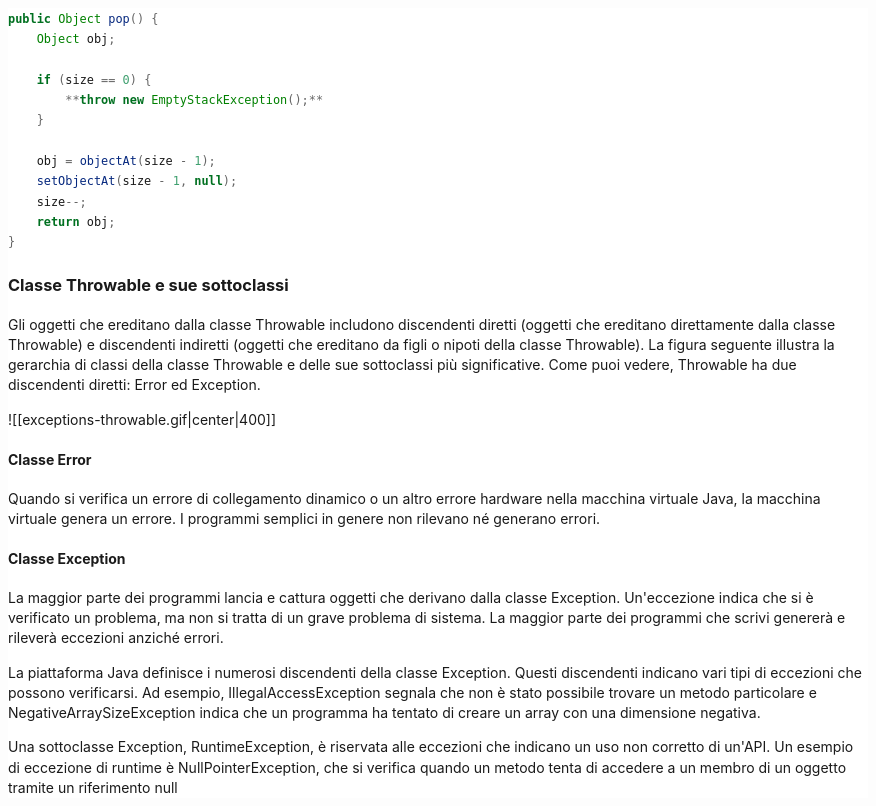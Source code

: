 ```java
public Object pop() {
    Object obj;

    if (size == 0) {
        **throw new EmptyStackException();**
    }

    obj = objectAt(size - 1);
    setObjectAt(size - 1, null);
    size--;
    return obj;
}
```

### Classe Throwable e sue sottoclassi

Gli oggetti che ereditano dalla classe Throwable includono discendenti diretti (oggetti che ereditano direttamente dalla classe Throwable) e discendenti indiretti (oggetti che ereditano da figli o nipoti della classe Throwable). La figura seguente illustra la gerarchia di classi della classe Throwable e delle sue sottoclassi più significative. Come puoi vedere, Throwable ha due discendenti diretti: Error ed Exception.

![[exceptions-throwable.gif|center|400]]

#### Classe Error

Quando si verifica un errore di collegamento dinamico o un altro errore hardware nella macchina virtuale Java, la macchina virtuale genera un errore. I programmi semplici in genere non rilevano né generano errori.

#### Classe Exception

La maggior parte dei programmi lancia e cattura oggetti che derivano dalla classe Exception. Un'eccezione indica che si è verificato un problema, ma non si tratta di un grave problema di sistema. La maggior parte dei programmi che scrivi genererà e rileverà eccezioni anziché errori.

La piattaforma Java definisce i numerosi discendenti della classe Exception. Questi discendenti indicano vari tipi di eccezioni che possono verificarsi. Ad esempio, IllegalAccessException segnala che non è stato possibile trovare un metodo particolare e NegativeArraySizeException indica che un programma ha tentato di creare un array con una dimensione negativa.

Una sottoclasse Exception, RuntimeException, è riservata alle eccezioni che indicano un uso non corretto di un'API. Un esempio di eccezione di runtime è NullPointerException, che si verifica quando un metodo tenta di accedere a un membro di un oggetto tramite un riferimento null